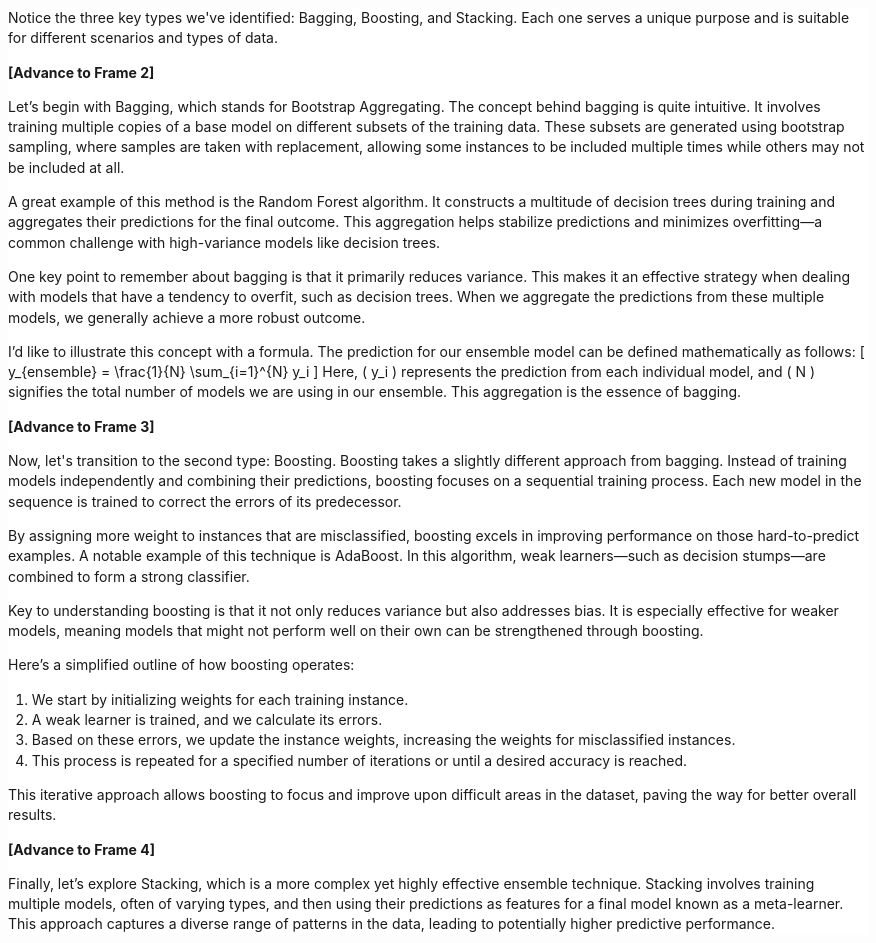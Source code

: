 Notice the three key types we've identified: Bagging, Boosting, and Stacking. Each one serves a unique purpose and is suitable for different scenarios and types of data.

**[Advance to Frame 2]**

Let’s begin with Bagging, which stands for Bootstrap Aggregating. The concept behind bagging is quite intuitive. It involves training multiple copies of a base model on different subsets of the training data. These subsets are generated using bootstrap sampling, where samples are taken with replacement, allowing some instances to be included multiple times while others may not be included at all.

A great example of this method is the Random Forest algorithm. It constructs a multitude of decision trees during training and aggregates their predictions for the final outcome. This aggregation helps stabilize predictions and minimizes overfitting—a common challenge with high-variance models like decision trees.

One key point to remember about bagging is that it primarily reduces variance. This makes it an effective strategy when dealing with models that have a tendency to overfit, such as decision trees. When we aggregate the predictions from these multiple models, we generally achieve a more robust outcome.

I’d like to illustrate this concept with a formula. The prediction for our ensemble model can be defined mathematically as follows:
\[
y_{ensemble} = \frac{1}{N} \sum_{i=1}^{N} y_i
\]
Here, \( y_i \) represents the prediction from each individual model, and \( N \) signifies the total number of models we are using in our ensemble. This aggregation is the essence of bagging.

**[Advance to Frame 3]**

Now, let's transition to the second type: Boosting. Boosting takes a slightly different approach from bagging. Instead of training models independently and combining their predictions, boosting focuses on a sequential training process. Each new model in the sequence is trained to correct the errors of its predecessor.

By assigning more weight to instances that are misclassified, boosting excels in improving performance on those hard-to-predict examples. A notable example of this technique is AdaBoost. In this algorithm, weak learners—such as decision stumps—are combined to form a strong classifier.

Key to understanding boosting is that it not only reduces variance but also addresses bias. It is especially effective for weaker models, meaning models that might not perform well on their own can be strengthened through boosting.

Here’s a simplified outline of how boosting operates:
1. We start by initializing weights for each training instance.
2. A weak learner is trained, and we calculate its errors.
3. Based on these errors, we update the instance weights, increasing the weights for misclassified instances.
4. This process is repeated for a specified number of iterations or until a desired accuracy is reached.

This iterative approach allows boosting to focus and improve upon difficult areas in the dataset, paving the way for better overall results.

**[Advance to Frame 4]**

Finally, let’s explore Stacking, which is a more complex yet highly effective ensemble technique. Stacking involves training multiple models, often of varying types, and then using their predictions as features for a final model known as a meta-learner. This approach captures a diverse range of patterns in the data, leading to potentially higher predictive performance.
